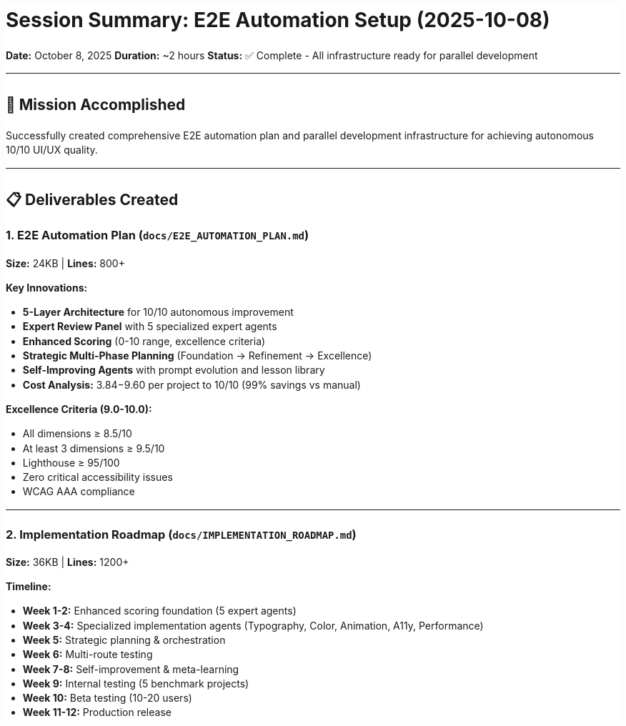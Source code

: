 # Session Summary: E2E Automation Setup (2025-10-08)

**Date:** October 8, 2025
**Duration:** ~2 hours
**Status:** ✅ Complete - All infrastructure ready for parallel development

---

## 🎯 Mission Accomplished

Successfully created comprehensive E2E automation plan and parallel development infrastructure for achieving autonomous 10/10 UI/UX quality.

---

## 📋 Deliverables Created

### **1. E2E Automation Plan** (`docs/E2E_AUTOMATION_PLAN.md`)
**Size:** 24KB | **Lines:** 800+

**Key Innovations:**
- **5-Layer Architecture** for 10/10 autonomous improvement
- **Expert Review Panel** with 5 specialized expert agents
- **Enhanced Scoring** (0-10 range, excellence criteria)
- **Strategic Multi-Phase Planning** (Foundation → Refinement → Excellence)
- **Self-Improving Agents** with prompt evolution and lesson library
- **Cost Analysis:** $3.84-$9.60 per project to 10/10 (99% savings vs manual)

**Excellence Criteria (9.0-10.0):**
- All dimensions ≥ 8.5/10
- At least 3 dimensions ≥ 9.5/10
- Lighthouse ≥ 95/100
- Zero critical accessibility issues
- WCAG AAA compliance

---

### **2. Implementation Roadmap** (`docs/IMPLEMENTATION_ROADMAP.md`)
**Size:** 36KB | **Lines:** 1200+

**Timeline:**
- **Week 1-2:** Enhanced scoring foundation (5 expert agents)
- **Week 3-4:** Specialized implementation agents (Typography, Color, Animation, A11y, Performance)
- **Week 5:** Strategic planning & orchestration
- **Week 6:** Multi-route testing
- **Week 7-8:** Self-improvement & meta-learning
- **Week 9:** Internal testing (5 benchmark projects)
- **Week 10:** Beta testing (10-20 users)
- **Week 11-12:** Production release
